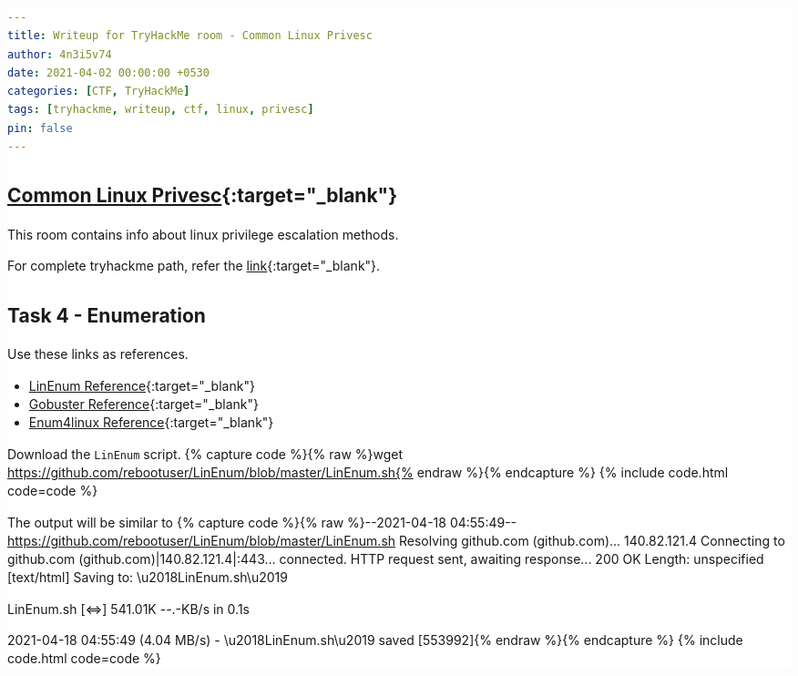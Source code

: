 ```yaml
---
title: Writeup for TryHackMe room - Common Linux Privesc
author: 4n3i5v74
date: 2021-04-02 00:00:00 +0530
categories: [CTF, TryHackMe]
tags: [tryhackme, writeup, ctf, linux, privesc]
pin: false
---
```



<div class="flex-container">
  <script src="https://tryhackme.com/badge/34685"></script>
</div>


## [Common Linux Privesc](https://tryhackme.com/room/commonlinuxprivesc){:target="_blank"}

This room contains info about linux privilege escalation methods.

For complete tryhackme path, refer the [link](https://4n3i5v74.github.io/posts/getting-started-with-cybersecurity-tryhackme/){:target="_blank"}.


## Task 4 - Enumeration

Use these links as references.
- [LinEnum Reference](https://github.com/rebootuser/LinEnum/blob/master/LinEnum.sh){:target="_blank"}
- [Gobuster Reference](https://4n3i5v74.github.io/posts/cheatsheet-gobuster/){:target="_blank"}
- [Enum4linux Reference](https://4n3i5v74.github.io/posts/build-own-hacking-os/#install-enum4linux){:target="_blank"}


Download the `LinEnum` script.
{% capture code %}{% raw %}wget https://github.com/rebootuser/LinEnum/blob/master/LinEnum.sh{% endraw %}{% endcapture %} {% include code.html code=code %}

The output will be similar to
{% capture code %}{% raw %}--2021-04-18 04:55:49--  https://github.com/rebootuser/LinEnum/blob/master/LinEnum.sh
Resolving github.com (github.com)... 140.82.121.4
Connecting to github.com (github.com)|140.82.121.4|:443... connected.
HTTP request sent, awaiting response... 200 OK
Length: unspecified [text/html]
Saving to: \u2018LinEnum.sh\u2019

LinEnum.sh
[<=>] 541.01K  --.-KB/s    in 0.1s

2021-04-18 04:55:49 (4.04 MB/s) - \u2018LinEnum.sh\u2019 saved [553992]{% endraw %}{% endcapture %} {% include code.html code=code %}
